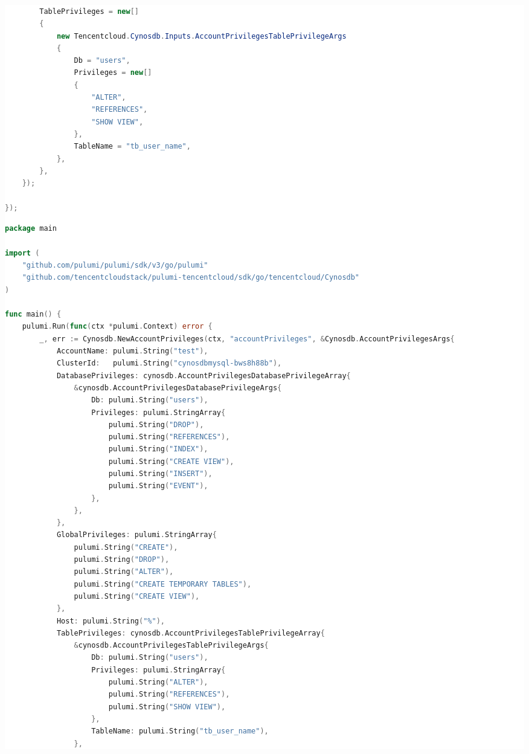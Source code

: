 ```csharp
        TablePrivileges = new[]
        {
            new Tencentcloud.Cynosdb.Inputs.AccountPrivilegesTablePrivilegeArgs
            {
                Db = "users",
                Privileges = new[]
                {
                    "ALTER",
                    "REFERENCES",
                    "SHOW VIEW",
                },
                TableName = "tb_user_name",
            },
        },
    });

});
```
```go
package main

import (
	"github.com/pulumi/pulumi/sdk/v3/go/pulumi"
	"github.com/tencentcloudstack/pulumi-tencentcloud/sdk/go/tencentcloud/Cynosdb"
)

func main() {
	pulumi.Run(func(ctx *pulumi.Context) error {
		_, err := Cynosdb.NewAccountPrivileges(ctx, "accountPrivileges", &Cynosdb.AccountPrivilegesArgs{
			AccountName: pulumi.String("test"),
			ClusterId:   pulumi.String("cynosdbmysql-bws8h88b"),
			DatabasePrivileges: cynosdb.AccountPrivilegesDatabasePrivilegeArray{
				&cynosdb.AccountPrivilegesDatabasePrivilegeArgs{
					Db: pulumi.String("users"),
					Privileges: pulumi.StringArray{
						pulumi.String("DROP"),
						pulumi.String("REFERENCES"),
						pulumi.String("INDEX"),
						pulumi.String("CREATE VIEW"),
						pulumi.String("INSERT"),
						pulumi.String("EVENT"),
					},
				},
			},
			GlobalPrivileges: pulumi.StringArray{
				pulumi.String("CREATE"),
				pulumi.String("DROP"),
				pulumi.String("ALTER"),
				pulumi.String("CREATE TEMPORARY TABLES"),
				pulumi.String("CREATE VIEW"),
			},
			Host: pulumi.String("%"),
			TablePrivileges: cynosdb.AccountPrivilegesTablePrivilegeArray{
				&cynosdb.AccountPrivilegesTablePrivilegeArgs{
					Db: pulumi.String("users"),
					Privileges: pulumi.StringArray{
						pulumi.String("ALTER"),
						pulumi.String("REFERENCES"),
						pulumi.String("SHOW VIEW"),
					},
					TableName: pulumi.String("tb_user_name"),
				},
```